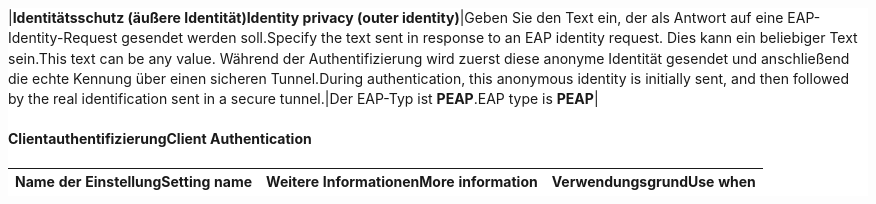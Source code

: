 |<span data-ttu-id="58a54-152">**Identitätsschutz (äußere Identität)**</span><span class="sxs-lookup"><span data-stu-id="58a54-152">**Identity privacy (outer identity)**</span></span>|<span data-ttu-id="58a54-153">Geben Sie den Text ein, der als Antwort auf eine EAP-Identity-Request gesendet werden soll.</span><span class="sxs-lookup"><span data-stu-id="58a54-153">Specify the text sent in response to an EAP identity request.</span></span> <span data-ttu-id="58a54-154">Dies kann ein beliebiger Text sein.</span><span class="sxs-lookup"><span data-stu-id="58a54-154">This text can be any value.</span></span> <span data-ttu-id="58a54-155">Während der Authentifizierung wird zuerst diese anonyme Identität gesendet und anschließend die echte Kennung über einen sicheren Tunnel.</span><span class="sxs-lookup"><span data-stu-id="58a54-155">During authentication, this anonymous identity is initially sent, and then followed by the real identification sent in a secure tunnel.</span></span>|<span data-ttu-id="58a54-156">Der EAP-Typ ist **PEAP**.</span><span class="sxs-lookup"><span data-stu-id="58a54-156">EAP type is **PEAP**</span></span>|


#### <a name="client-authentication"></a><span data-ttu-id="58a54-157">Clientauthentifizierung</span><span class="sxs-lookup"><span data-stu-id="58a54-157">Client Authentication</span></span>


|                                     <span data-ttu-id="58a54-158">Name der Einstellung</span><span class="sxs-lookup"><span data-stu-id="58a54-158">Setting name</span></span>                                     |                                                                                                                                                                                                                                                                                                                                                                                                                                                                                                                                                                         <span data-ttu-id="58a54-159">Weitere Informationen</span><span class="sxs-lookup"><span data-stu-id="58a54-159">More information</span></span>                                                                                                                                                                                                                                                                                                                                                                                                                                                                                                                                                                          |                            <span data-ttu-id="58a54-160">Verwendungsgrund</span><span class="sxs-lookup"><span data-stu-id="58a54-160">Use when</span></span>                            |
|--------------------------------------------------------------------------------------|-------------------------------------------------------------------------------------------------------------------------------------------------------------------------------------------------------------------------------------------------------------------------------------------------------------------------------------------------------------------------------------------------------------------------------------------------------------------------------------------------------------------------------------------------------------------------------------------------------------------------------------------------------------------------------------------------------------------------------------------------------------------------------------------------------------------------------------------------------------------------------------------------------------------------------------------------------------------------------------------------------------------------------------------------------------------------------------------------------------------------------------------------------------------|----------------------------------------------------------------|